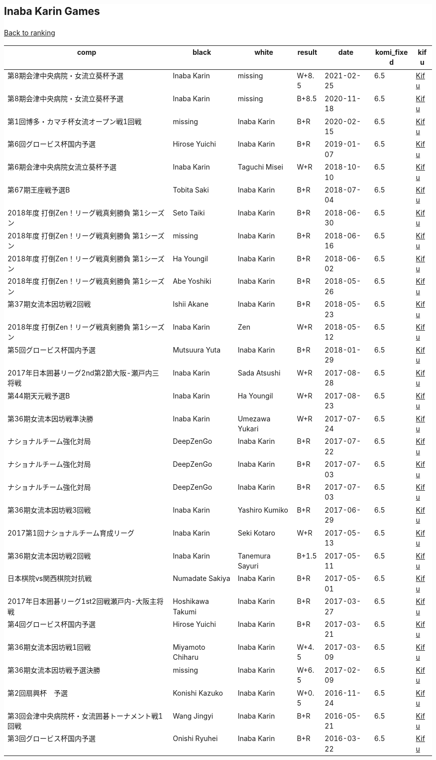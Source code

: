 ## Inaba Karin Games

[Back to ranking](../../index.md)




| **comp** | **black** | **white** | **result** | **date** | **komi_fixed** | **kifu** | 
| --- | --- | --- | --- | --- | --- | --- |
| 第8期会津中央病院・女流立葵杯予選 | Inaba Karin | missing | W+8.5 | 2021-02-25 | 6.5 | [Kifu](https://kifudepot.net/kifucontents.php?id=6L2f9TFn42k%2BpPWwheLQhQ%3D%3D) | 
| 第8期会津中央病院・女流立葵杯予選 | Inaba Karin | missing | B+8.5 | 2020-11-18 | 6.5 | [Kifu](https://kifudepot.net/kifucontents.php?id=pDW3mQm%2Bpx19Kqd6jhCiOg%3D%3D) | 
| 第1回博多・カマチ杯女流オープン戦1回戦  | missing | Inaba Karin | B+R | 2020-02-15 | 6.5 | [Kifu](https://kifudepot.net/kifucontents.php?id=3zdconxo9f5zOQx9J6ZPqQ%3D%3D) | 
| 第6回グロービス杯国内予選 | Hirose Yuichi | Inaba Karin | B+R | 2019-01-07 | 6.5 | [Kifu](https://kifudepot.net/kifucontents.php?id=h4Bihhk2m4B7YCLJtcQB2g%3D%3D) | 
| 第6期会津中央病院女流立葵杯予選 | Inaba Karin | Taguchi Misei | W+R | 2018-10-10 | 6.5 | [Kifu](https://kifudepot.net/kifucontents.php?id=zGTVIm4jvzsyknlHZxQ6Rg%3D%3D) | 
| 第67期王座戦予選B | Tobita Saki | Inaba Karin | B+R | 2018-07-04 | 6.5 | [Kifu](https://kifudepot.net/kifucontents.php?id=wmmLwPIGrfravvcj1Z21Lg%3D%3D) | 
| 2018年度 打倒Zen！リーグ戦真剣勝負 第1シーズン | Seto Taiki | Inaba Karin | B+R | 2018-06-30 | 6.5 | [Kifu](https://kifudepot.net/kifucontents.php?id=hiSzQr8hNzbGfQ3pds%2B8SA%3D%3D) | 
| 2018年度 打倒Zen！リーグ戦真剣勝負 第1シーズン | missing | Inaba Karin | B+R | 2018-06-16 | 6.5 | [Kifu](https://kifudepot.net/kifucontents.php?id=jLlOSywGjQYhlWe%2B7SB8VQ%3D%3D) | 
| 2018年度 打倒Zen！リーグ戦真剣勝負 第1シーズン | Ha Youngil | Inaba Karin | B+R | 2018-06-02 | 6.5 | [Kifu](https://kifudepot.net/kifucontents.php?id=hHlbMfN50vdAMWoXN8CF6Q%3D%3D) | 
| 2018年度 打倒Zen！リーグ戦真剣勝負 第1シーズン | Abe Yoshiki | Inaba Karin | B+R | 2018-05-26 | 6.5 | [Kifu](https://kifudepot.net/kifucontents.php?id=9m6BnqhIZpJkHWklsdSurQ%3D%3D) | 
| 第37期女流本因坊戦2回戦 | Ishii Akane | Inaba Karin | B+R | 2018-05-23 | 6.5 | [Kifu](https://kifudepot.net/kifucontents.php?id=YsnfoGEhd2cRmIHIbXBe4w%3D%3D) | 
| 2018年度 打倒Zen！リーグ戦真剣勝負 第1シーズン | Inaba Karin | Zen | W+R | 2018-05-12 | 6.5 | [Kifu](https://kifudepot.net/kifucontents.php?id=OhK6VJrskNahwCNM1lXR1Q%3D%3D) | 
| 第5回グロービス杯国内予選 | Mutsuura Yuta | Inaba Karin | B+R | 2018-01-29 | 6.5 | [Kifu](https://kifudepot.net/kifucontents.php?id=%2FIC%2F0k2Q02LAarcJ3ds43w%3D%3D) | 
| 2017年日本囲碁リーグ2nd第2節大阪-瀬戸内三将戦 | Inaba Karin | Sada Atsushi | W+R | 2017-08-28 | 6.5 | [Kifu](https://kifudepot.net/kifucontents.php?id=xtjzK1WC%2BxH0%2F57XZ%2FPsMQ%3D%3D) | 
| 第44期天元戦予選B | Inaba Karin | Ha Youngil | W+R | 2017-08-23 | 6.5 | [Kifu](https://kifudepot.net/kifucontents.php?id=A%2BfCPLAorRC9i2T9rHh6Ug%3D%3D) | 
| 第36期女流本因坊戦準決勝 | Inaba Karin | Umezawa Yukari | W+R | 2017-07-24 | 6.5 | [Kifu](https://kifudepot.net/kifucontents.php?id=gQPB%2BjGOLWHqOE98hpUyBA%3D%3D) | 
| ナショナルチーム強化対局 | DeepZenGo | Inaba Karin | B+R | 2017-07-22 | 6.5 | [Kifu](https://kifudepot.net/kifucontents.php?id=dh5L298g0saZh3YAfo3ptQ%3D%3D) | 
| ナショナルチーム強化対局 | DeepZenGo | Inaba Karin | B+R | 2017-07-03 | 6.5 | [Kifu](https://kifudepot.net/kifucontents.php?id=CfHpvMXae7%2BC%2FX6OGlqw0g%3D%3D) | 
| ナショナルチーム強化対局 | DeepZenGo | Inaba Karin | B+R | 2017-07-03 | 6.5 | [Kifu](https://kifudepot.net/kifucontents.php?id=XnaDESn3YvDkEoacAONVOA%3D%3D) | 
| 第36期女流本因坊戦3回戦 | Inaba Karin | Yashiro Kumiko | B+R | 2017-06-29 | 6.5 | [Kifu](https://kifudepot.net/kifucontents.php?id=rUb77BfUE0mmAn4Bk%2BC0ow%3D%3D) | 
| 2017第1回ナショナルチーム育成リーグ | Inaba Karin | Seki Kotaro | W+R | 2017-05-13 | 6.5 | [Kifu](https://kifudepot.net/kifucontents.php?id=k1fRIu3woEBRnq4g7HrqBQ%3D%3D) | 
| 第36期女流本因坊戦2回戦 | Inaba Karin | Tanemura Sayuri | B+1.5 | 2017-05-11 | 6.5 | [Kifu](https://kifudepot.net/kifucontents.php?id=0d4NDtCFOXZoXmFfVFt5pg%3D%3D) | 
| 日本棋院vs関西棋院対抗戦 | Numadate Sakiya | Inaba Karin | B+R | 2017-05-01 | 6.5 | [Kifu](https://kifudepot.net/kifucontents.php?id=9o6%2FiyyuLZ2FK%2Fpg1pbVig%3D%3D) | 
| 2017年日本囲碁リーグ1st2回戦瀬戸内-大阪主将戦 | Hoshikawa Takumi | Inaba Karin | B+R | 2017-03-27 | 6.5 | [Kifu](https://kifudepot.net/kifucontents.php?id=4MzpzGbpzs2C5E%2BcnTxzWw%3D%3D) | 
| 第4回グロービス杯国内予選 | Hirose Yuichi | Inaba Karin | B+R | 2017-03-21 | 6.5 | [Kifu](https://kifudepot.net/kifucontents.php?id=WN2dmQjppIj1GNx4j6qsZw%3D%3D) | 
| 第36期女流本因坊戦1回戦 | Miyamoto Chiharu | Inaba Karin | W+4.5 | 2017-03-09 | 6.5 | [Kifu](https://kifudepot.net/kifucontents.php?id=dgwIJm0excJC0z3mIOkVgQ%3D%3D) | 
| 第36期女流本因坊戦予選決勝 | missing | Inaba Karin | W+6.5 | 2017-02-09 | 6.5 | [Kifu](https://kifudepot.net/kifucontents.php?id=z2ZUpu01CY8BdgQNnSIktw%3D%3D) | 
| 第2回扇興杯　予選 | Konishi Kazuko | Inaba Karin | W+0.5 | 2016-11-24 | 6.5 | [Kifu](https://kifudepot.net/kifucontents.php?id=eVsuhXZE%2B1YqFblVYrpl1Q%3D%3D) | 
| 第3回会津中央病院杯・女流囲碁トーナメント戦1回戦 | Wang Jingyi | Inaba Karin | B+R | 2016-05-21 | 6.5 | [Kifu](https://kifudepot.net/kifucontents.php?id=mFvPwhBAPHpcGYCmNplTTw%3D%3D) | 
| 第3回グロービス杯国内予選 | Onishi Ryuhei | Inaba Karin | B+R | 2016-03-22 | 6.5 | [Kifu](https://kifudepot.net/kifucontents.php?id=zPRJzfaDJXLCb%2FGu%2BaUPCg%3D%3D) |




